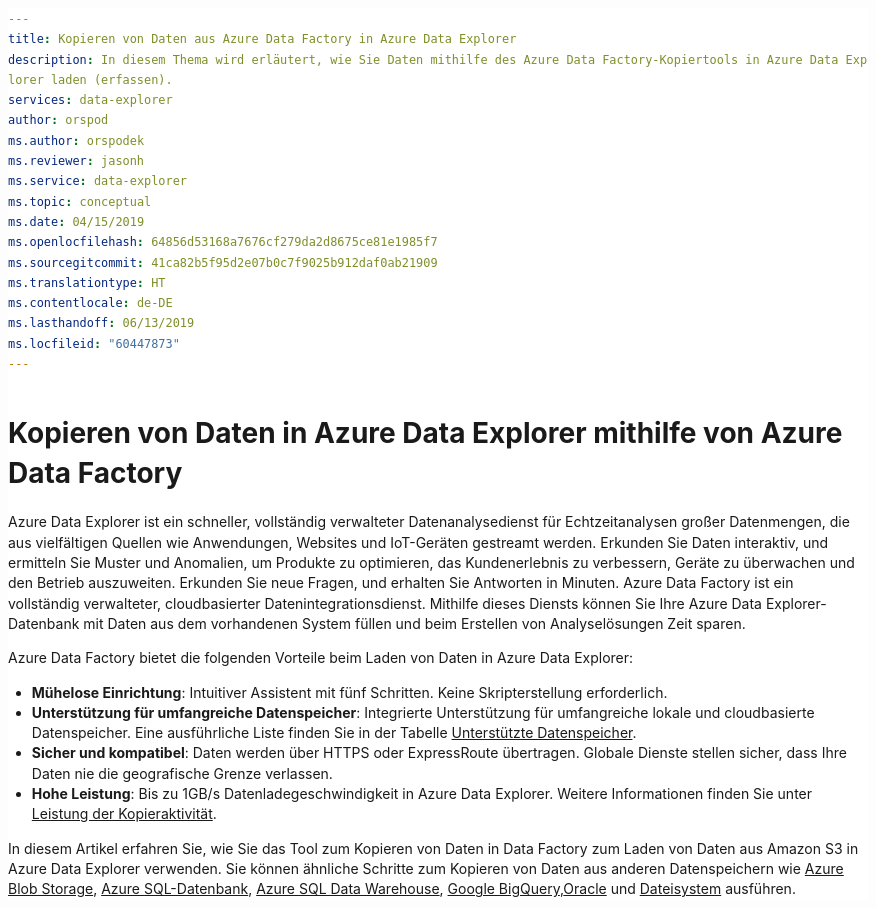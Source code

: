 ```yaml
---
title: Kopieren von Daten aus Azure Data Factory in Azure Data Explorer
description: In diesem Thema wird erläutert, wie Sie Daten mithilfe des Azure Data Factory-Kopiertools in Azure Data Explorer laden (erfassen).
services: data-explorer
author: orspod
ms.author: orspodek
ms.reviewer: jasonh
ms.service: data-explorer
ms.topic: conceptual
ms.date: 04/15/2019
ms.openlocfilehash: 64856d53168a7676cf279da2d8675ce81e1985f7
ms.sourcegitcommit: 41ca82b5f95d2e07b0c7f9025b912daf0ab21909
ms.translationtype: HT
ms.contentlocale: de-DE
ms.lasthandoff: 06/13/2019
ms.locfileid: "60447873"
---
```

# <a name="copy-data-to-azure-data-explorer-using-azure-data-factory"></a>Kopieren von Daten in Azure Data Explorer mithilfe von Azure Data Factory 

Azure Data Explorer ist ein schneller, vollständig verwalteter Datenanalysedienst für Echtzeitanalysen großer Datenmengen, die aus vielfältigen Quellen wie Anwendungen, Websites und IoT-Geräten gestreamt werden. Erkunden Sie Daten interaktiv, und ermitteln Sie Muster und Anomalien, um Produkte zu optimieren, das Kundenerlebnis zu verbessern, Geräte zu überwachen und den Betrieb auszuweiten. Erkunden Sie neue Fragen, und erhalten Sie Antworten in Minuten. Azure Data Factory ist ein vollständig verwalteter, cloudbasierter Datenintegrationsdienst. Mithilfe dieses Diensts können Sie Ihre Azure Data Explorer-Datenbank mit Daten aus dem vorhandenen System füllen und beim Erstellen von Analyselösungen Zeit sparen.

Azure Data Factory bietet die folgenden Vorteile beim Laden von Daten in Azure Data Explorer:

* **Mühelose Einrichtung**: Intuitiver Assistent mit fünf Schritten. Keine Skripterstellung erforderlich.
* **Unterstützung für umfangreiche Datenspeicher**: Integrierte Unterstützung für umfangreiche lokale und cloudbasierte Datenspeicher. Eine ausführliche Liste finden Sie in der Tabelle [Unterstützte Datenspeicher](/azure/data-factory/copy-activity-overview#supported-data-stores-and-formats).
* **Sicher und kompatibel**: Daten werden über HTTPS oder ExpressRoute übertragen. Globale Dienste stellen sicher, dass Ihre Daten nie die geografische Grenze verlassen.
* **Hohe Leistung**: Bis zu 1GB/s Datenladegeschwindigkeit in Azure Data Explorer. Weitere Informationen finden Sie unter [Leistung der Kopieraktivität](/azure/data-factory/copy-activity-performance).

In diesem Artikel erfahren Sie, wie Sie das Tool zum Kopieren von Daten in Data Factory zum Laden von Daten aus Amazon S3 in Azure Data Explorer verwenden. Sie können ähnliche Schritte zum Kopieren von Daten aus anderen Datenspeichern wie [Azure Blob Storage](/azure/data-factory/connector-azure-blob-storage), [Azure SQL-Datenbank](/azure/data-factory/connector-azure-sql-database), [Azure SQL Data Warehouse](/azure/data-factory/connector-azure-sql-data-warehouse), [Google BigQuery](/azure/data-factory/connector-google-bigquery),[Oracle](/azure/data-factory/connector-oracle) und [Dateisystem](/azure/data-factory/connector-file-system) ausführen.
